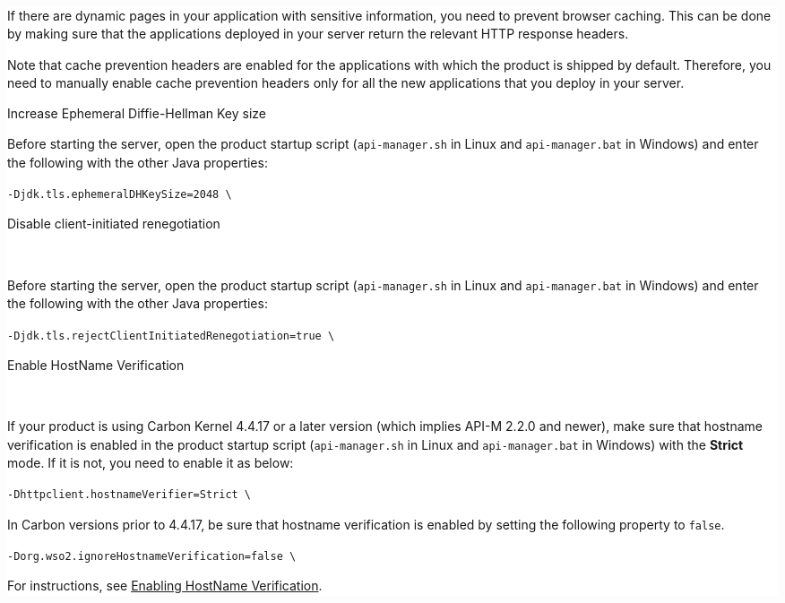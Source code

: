 <td><p>If there are dynamic pages in your application with sensitive information, you need to prevent browser caching. This can be done by making sure that the applications deployed in your server return the relevant HTTP response headers.</p>
<p>Note that cache prevention headers are enabled for the applications with which the product is shipped by default. Therefore, you need to manually enable cache prevention headers only for all the new applications that you deploy in your server.</p>
</tr>
<tr class="odd">
<td><p>Increase Ephemeral Diffie-Hellman Key size</p></td>
<td><p>Before starting the server, open the product startup script (<code>api-manager.sh</code> in Linux and <code>api-manager.bat</code> in Windows) and enter the following with the other Java properties:</p>
<div class="code panel pdl" style="border-width: 1px;">
<div class="codeContent panelContent pdl">
<pre class="java" data-syntaxhighlighter-params="brush: java; gutter: false; theme: Confluence" data-theme="Confluence" style="brush: java; gutter: false; theme: Confluence"><code>-Djdk.tls.ephemeralDHKeySize=2048 \</code></pre>
</div>
</div></td>
</tr>
<tr class="even">
<td><p>Disable client-initiated renegotiation</p>
<p><br />
</p></td>
<td><p>Before starting the server, open the product startup script (<code>api-manager.sh</code> in Linux and <code>api-manager.bat</code> in Windows) and enter the following with the other Java properties:</p>
<div class="code panel pdl" style="border-width: 1px;">
<div class="codeContent panelContent pdl">
<pre class="java" data-syntaxhighlighter-params="brush: java; gutter: false; theme: Confluence" data-theme="Confluence" style="brush: java; gutter: false; theme: Confluence"><code>-Djdk.tls.rejectClientInitiatedRenegotiation=true \</code></pre>
</div>
</div></td>
</tr>
<tr class="odd">
<td><p>Enable HostName Verification</p>
<p><br />
</p></td>
<td><p>If your product is using Carbon Kernel 4.4.17 or a later version (which implies API-M 2.2.0 and newer), make 
sure that hostname verification is enabled in the product startup script (<code>api-manager.sh</code> in Linux and <code>api-manager.bat</code> in Windows) with the <strong>Strict</strong> mode. If it is not, you need to enable it as below:</p>
<div class="code panel pdl" style="border-width: 1px;">
<div class="codeContent panelContent pdl">
<pre class="java" data-syntaxhighlighter-params="brush: java; gutter: false; theme: Confluence" data-theme="Confluence" style="brush: java; gutter: false; theme: Confluence"><code>-Dhttpclient.hostnameVerifier=Strict \</code></pre>
</div>
</div>
<p>In Carbon versions prior to 4.4.17, be sure that hostname verification is enabled by setting the following property to <code>false</code>.</p>
<div class="code panel pdl" style="border-width: 1px;">
<div class="codeContent panelContent pdl">
<pre class="java" data-syntaxhighlighter-params="brush: java; gutter: false; theme: Confluence" data-theme="Confluence" style="brush: java; gutter: false; theme: Confluence"><code>-Dorg.wso2.ignoreHostnameVerification=false \</code></pre>
</div>
</div>
<p>For instructions, see <a href="{{base_path}}/install-and-setup/setup/security/enabling-hostname-verification/">Enabling HostName Verification</a>.</p></td>
</tr>
<tr class="even">